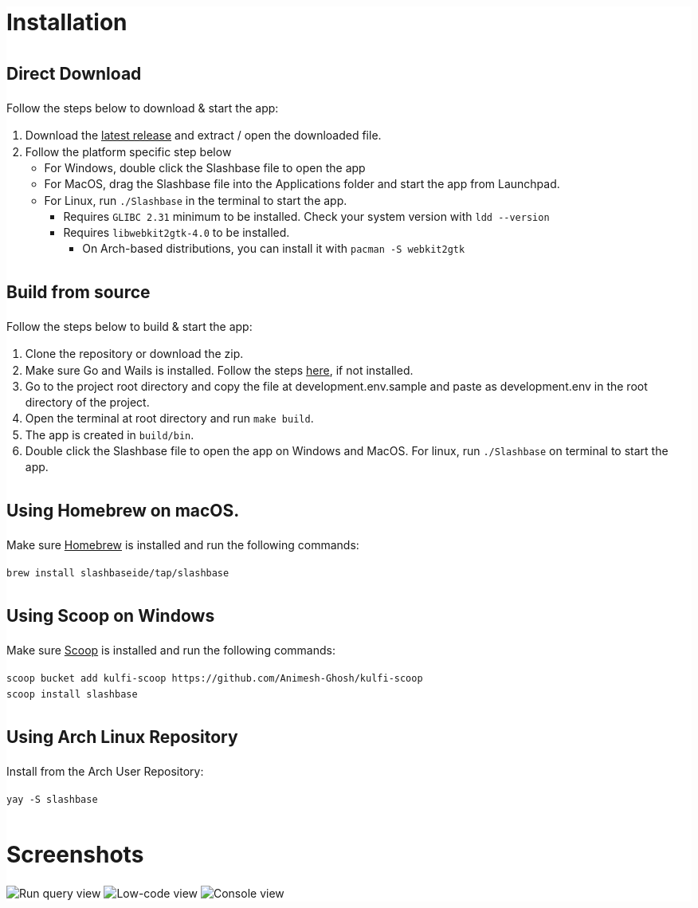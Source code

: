 # Installation

## Direct Download

Follow the steps below to download & start the app:

1. Download the [latest release](https://github.com/slashbaseide/slashbase/releases) and extract / open the downloaded file.
2. Follow the platform specific step below
    - For Windows, double click the Slashbase file to open the app
    - For MacOS, drag the Slashbase file into the Applications folder and start the app from Launchpad.
    - For Linux, run `./Slashbase` in the terminal to start the app.
      - Requires `GLIBC 2.31` minimum to be installed. Check your system version with `ldd --version`
      - Requires `libwebkit2gtk-4.0` to be installed. 
        - On Arch-based distributions, you can install it with `pacman -S webkit2gtk`

## Build from source

Follow the steps below to build & start the app:

1. Clone the repository or download the zip.
2. Make sure Go and Wails is installed. Follow the steps [here](https://wails.io/docs/gettingstarted/installation), if not installed.
3. Go to the project root directory and copy the file at development.env.sample and paste as development.env in the root directory of the project.
4. Open the terminal at root directory and run `make build`.
5. The app is created in `build/bin`. 
6. Double click the Slashbase file to open the app on Windows and MacOS. For linux, run `./Slashbase` on terminal to start the app.

## Using Homebrew on macOS.
Make sure [Homebrew](https://brew.sh/) is installed and run the following commands:
```shell
brew install slashbaseide/tap/slashbase
```

## Using Scoop on Windows
Make sure [Scoop](https://scoop.sh) is installed and run the following commands:
```shell
scoop bucket add kulfi-scoop https://github.com/Animesh-Ghosh/kulfi-scoop
scoop install slashbase
```

## Using Arch Linux Repository
Install from the Arch User Repository:
```shell
yay -S slashbase
```

# Screenshots
<img src="https://raw.githubusercontent.com/slashbaseide/.github/main/screenshot.png" alt="Run query view" width="100%">
<img src="https://raw.githubusercontent.com/slashbaseide/.github/main/screenshot2.png" alt="Low-code view" width="100%">
<img src="https://raw.githubusercontent.com/slashbaseide/.github/main/screenshot3.png" alt="Console view" width="100%">

